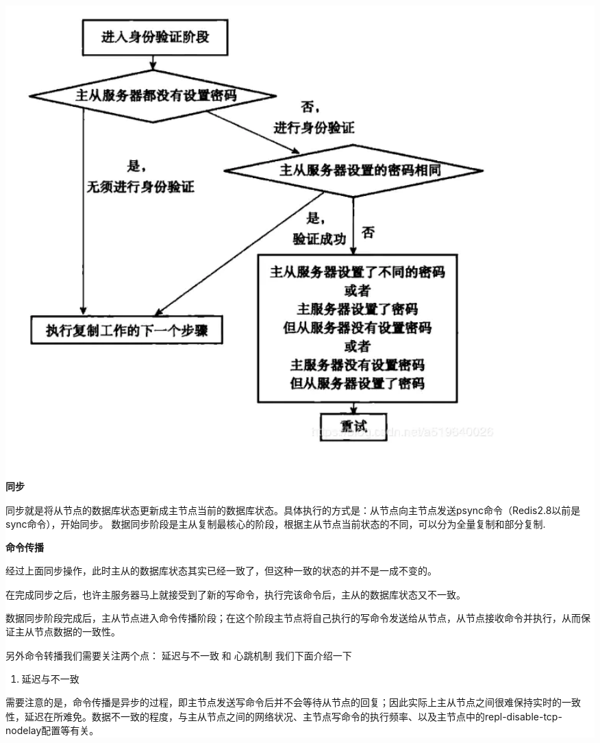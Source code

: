 ![](../assets/92c273561eb14294e4b299917ebb460f_2.png)

**同步**

同步就是将从节点的数据库状态更新成主节点当前的数据库状态。具体执行的方式是：从节点向主节点发送psync命令（Redis2.8以前是sync命令），开始同步。 数据同步阶段是主从复制最核心的阶段，根据主从节点当前状态的不同，可以分为全量复制和部分复制.

**命令传播**

经过上面同步操作，此时主从的数据库状态其实已经一致了，但这种一致的状态的并不是一成不变的。

在完成同步之后，也许主服务器马上就接受到了新的写命令，执行完该命令后，主从的数据库状态又不一致。

数据同步阶段完成后，主从节点进入命令传播阶段；在这个阶段主节点将自己执行的写命令发送给从节点，从节点接收命令并执行，从而保证主从节点数据的一致性。

另外命令转播我们需要关注两个点： 延迟与不一致 和 心跳机制 我们下面介绍一下

1. 延迟与不一致

需要注意的是，命令传播是异步的过程，即主节点发送写命令后并不会等待从节点的回复；因此实际上主从节点之间很难保持实时的一致性，延迟在所难免。数据不一致的程度，与主从节点之间的网络状况、主节点写命令的执行频率、以及主节点中的repl-disable-tcp-nodelay配置等有关。
